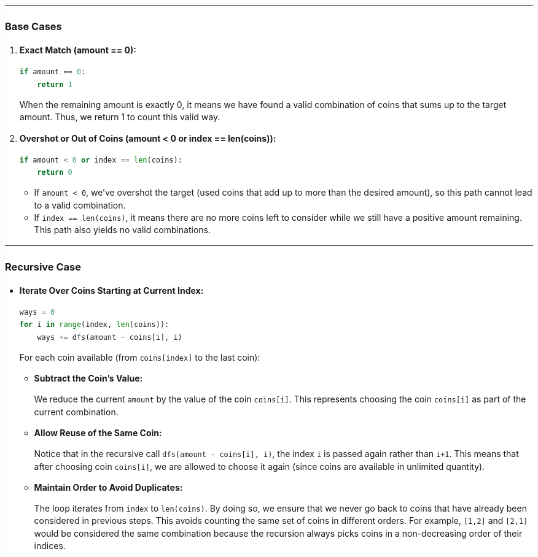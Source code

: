 
---

### Base Cases

1. **Exact Match (amount == 0):**
    
    ```python
    if amount == 0:
        return 1
    
    ```
    
    When the remaining amount is exactly 0, it means we have found a valid combination of coins that sums up to the target amount. Thus, we return 1 to count this valid way.
    
2. **Overshot or Out of Coins (amount < 0 or index == len(coins)):**
    
    ```python
    if amount < 0 or index == len(coins):
        return 0
    
    ```
    
    - If `amount < 0`, we’ve overshot the target (used coins that add up to more than the desired amount), so this path cannot lead to a valid combination.
    - If `index == len(coins)`, it means there are no more coins left to consider while we still have a positive amount remaining. This path also yields no valid combinations.

---

### Recursive Case

- **Iterate Over Coins Starting at Current Index:**
    
    ```python
    ways = 0
    for i in range(index, len(coins)):
        ways += dfs(amount - coins[i], i)
    
    ```
    
    For each coin available (from `coins[index]` to the last coin):
    
    - **Subtract the Coin’s Value:**
        
        We reduce the current `amount` by the value of the coin `coins[i]`. This represents choosing the coin `coins[i]` as part of the current combination.
        
    - **Allow Reuse of the Same Coin:**
        
        Notice that in the recursive call `dfs(amount - coins[i], i)`, the index `i` is passed again rather than `i+1`. This means that after choosing coin `coins[i]`, we are allowed to choose it again (since coins are available in unlimited quantity).
        
    - **Maintain Order to Avoid Duplicates:**
        
        The loop iterates from `index` to `len(coins)`. By doing so, we ensure that we never go back to coins that have already been considered in previous steps. This avoids counting the same set of coins in different orders. For example, `[1,2]` and `[2,1]` would be considered the same combination because the recursion always picks coins in a non-decreasing order of their indices.
        
